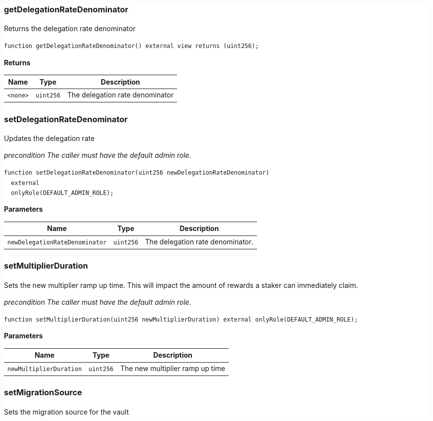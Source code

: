 
### getDelegationRateDenominator

Returns the delegation rate denominator


```solidity
function getDelegationRateDenominator() external view returns (uint256);
```
**Returns**

|Name|Type|Description|
|----|----|-----------|
|`<none>`|`uint256`|The delegation rate denominator|


### setDelegationRateDenominator

Updates the delegation rate

*precondition The caller must have the default admin role.*


```solidity
function setDelegationRateDenominator(uint256 newDelegationRateDenominator)
  external
  onlyRole(DEFAULT_ADMIN_ROLE);
```
**Parameters**

|Name|Type|Description|
|----|----|-----------|
|`newDelegationRateDenominator`|`uint256`|The delegation rate denominator.|


### setMultiplierDuration

Sets the new multiplier ramp up time.  This will impact the
amount of rewards a staker can immediately claim.

*precondition The caller must have the default admin role.*


```solidity
function setMultiplierDuration(uint256 newMultiplierDuration) external onlyRole(DEFAULT_ADMIN_ROLE);
```
**Parameters**

|Name|Type|Description|
|----|----|-----------|
|`newMultiplierDuration`|`uint256`|The new multiplier ramp up time|


### setMigrationSource

Sets the migration source for the vault
